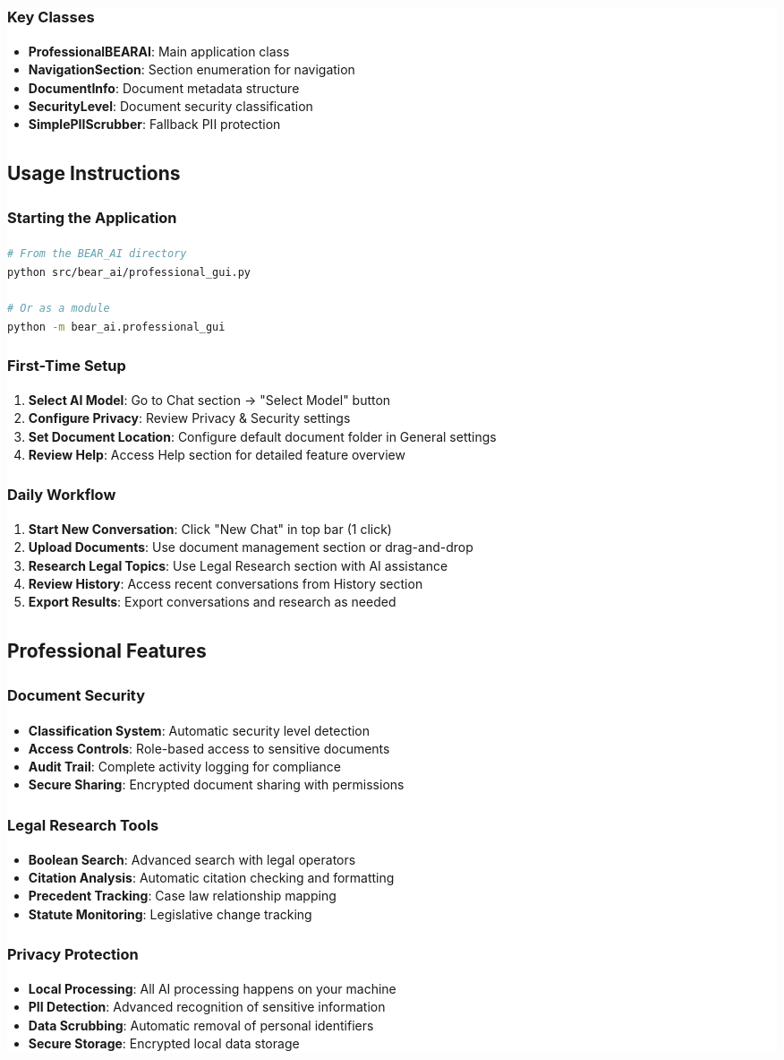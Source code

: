 ### Key Classes
- **ProfessionalBEARAI**: Main application class
- **NavigationSection**: Section enumeration for navigation
- **DocumentInfo**: Document metadata structure
- **SecurityLevel**: Document security classification
- **SimplePIIScrubber**: Fallback PII protection

## Usage Instructions

### Starting the Application
```bash
# From the BEAR_AI directory
python src/bear_ai/professional_gui.py

# Or as a module
python -m bear_ai.professional_gui
```

### First-Time Setup
1. **Select AI Model**: Go to Chat section → "Select Model" button
2. **Configure Privacy**: Review Privacy & Security settings
3. **Set Document Location**: Configure default document folder in General settings
4. **Review Help**: Access Help section for detailed feature overview

### Daily Workflow
1. **Start New Conversation**: Click "New Chat" in top bar (1 click)
2. **Upload Documents**: Use document management section or drag-and-drop
3. **Research Legal Topics**: Use Legal Research section with AI assistance
4. **Review History**: Access recent conversations from History section
5. **Export Results**: Export conversations and research as needed

## Professional Features

### Document Security
- **Classification System**: Automatic security level detection
- **Access Controls**: Role-based access to sensitive documents
- **Audit Trail**: Complete activity logging for compliance
- **Secure Sharing**: Encrypted document sharing with permissions

### Legal Research Tools
- **Boolean Search**: Advanced search with legal operators
- **Citation Analysis**: Automatic citation checking and formatting
- **Precedent Tracking**: Case law relationship mapping
- **Statute Monitoring**: Legislative change tracking

### Privacy Protection
- **Local Processing**: All AI processing happens on your machine
- **PII Detection**: Advanced recognition of sensitive information
- **Data Scrubbing**: Automatic removal of personal identifiers
- **Secure Storage**: Encrypted local data storage
